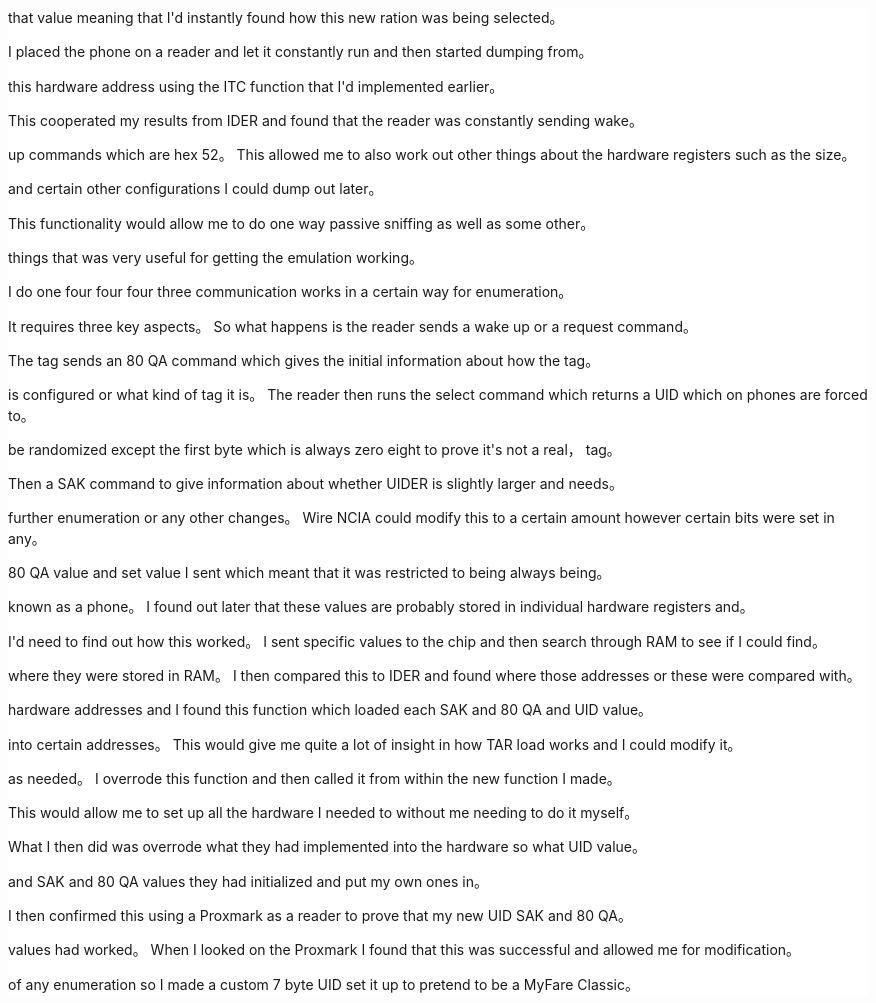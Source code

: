  that value meaning that I'd instantly found how this new ration was being selected。

 I placed the phone on a reader and let it constantly run and then started dumping from。

 this hardware address using the ITC function that I'd implemented earlier。

 This cooperated my results from IDER and found that the reader was constantly sending wake。

 up commands which are hex 52。 This allowed me to also work out other things about the hardware registers such as the size。

 and certain other configurations I could dump out later。

 This functionality would allow me to do one way passive sniffing as well as some other。

 things that was very useful for getting the emulation working。

 I do one four four four three communication works in a certain way for enumeration。

 It requires three key aspects。 So what happens is the reader sends a wake up or a request command。

 The tag sends an 80 QA command which gives the initial information about how the tag。

 is configured or what kind of tag it is。 The reader then runs the select command which returns a UID which on phones are forced to。

 be randomized except the first byte which is always zero eight to prove it's not a real， tag。

 Then a SAK command to give information about whether UIDER is slightly larger and needs。

 further enumeration or any other changes。 Wire NCIA could modify this to a certain amount however certain bits were set in any。

 80 QA value and set value I sent which meant that it was restricted to being always being。

 known as a phone。 I found out later that these values are probably stored in individual hardware registers and。

 I'd need to find out how this worked。 I sent specific values to the chip and then search through RAM to see if I could find。

 where they were stored in RAM。 I then compared this to IDER and found where those addresses or these were compared with。

 hardware addresses and I found this function which loaded each SAK and 80 QA and UID value。

 into certain addresses。 This would give me quite a lot of insight in how TAR load works and I could modify it。

 as needed。 I overrode this function and then called it from within the new function I made。

 This would allow me to set up all the hardware I needed to without me needing to do it myself。

 What I then did was overrode what they had implemented into the hardware so what UID value。

 and SAK and 80 QA values they had initialized and put my own ones in。

 I then confirmed this using a Proxmark as a reader to prove that my new UID SAK and 80 QA。

 values had worked。 When I looked on the Proxmark I found that this was successful and allowed me for modification。

 of any enumeration so I made a custom 7 byte UID set it up to pretend to be a MyFare Classic。
